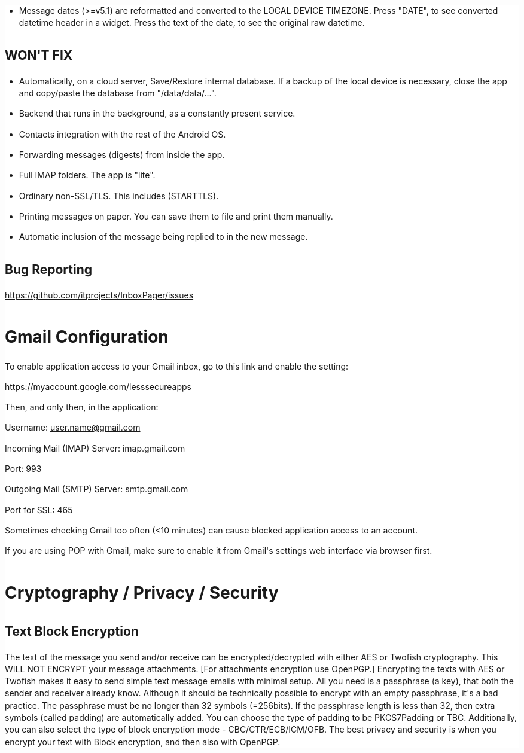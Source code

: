 - Message dates (>=v5.1) are reformatted and converted to the LOCAL DEVICE TIMEZONE. Press "DATE", to see converted datetime header in a widget. Press the text of the date, to see the original raw datetime.

## WON'T FIX

- Automatically, on a cloud server, Save/Restore internal database. If a backup of the local device is necessary, close the app and copy/paste the database from "/data/data/...".

- Backend that runs in the background, as a constantly present service.

- Contacts integration with the rest of the Android OS.

- Forwarding messages (digests) from inside the app.

- Full IMAP folders. The app is "lite".

- Ordinary non-SSL/TLS. This includes (STARTTLS).

- Printing messages on paper. You can save them to file and print them manually.

- Automatic inclusion of the message being replied to in the new message.

## Bug Reporting

https://github.com/itprojects/InboxPager/issues

# Gmail Configuration

To enable application access to your Gmail inbox, go to this link and enable the setting:

https://myaccount.google.com/lesssecureapps

Then, and only then, in the application:

Username: user.name@gmail.com

Incoming Mail (IMAP) Server: imap.gmail.com

Port: 993

Outgoing Mail (SMTP) Server: smtp.gmail.com

Port for SSL: 465

Sometimes checking Gmail too often (<10 minutes) can cause blocked application access to an account.

If you are using POP with Gmail, make sure to enable it from Gmail's settings web interface via browser first.

# Cryptography / Privacy / Security

## Text Block Encryption

The text of the message you send and/or receive can be encrypted/decrypted with either AES or Twofish cryptography. This WILL NOT ENCRYPT your message attachments. [For attachments encryption use OpenPGP.] Encrypting the texts with AES or Twofish makes it easy to send simple text message emails with minimal setup. All you need is a passphrase (a key), that both the sender and receiver already know. Although it should be technically possible to encrypt with an empty passphrase, it's a bad practice. The passphrase must be no longer than 32 symbols (=256bits). If the passphrase length is less than 32, then extra symbols (called padding) are automatically added. You can choose the type of padding to be PKCS7Padding or TBC. Additionally, you can also select the type of block encryption mode - CBC/CTR/ECB/ICM/OFB. The best privacy and security is when you encrypt your text with Block encryption, and then also with OpenPGP.

